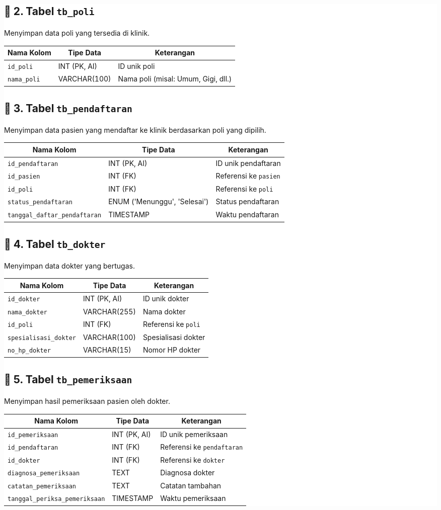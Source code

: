## 📌 2. Tabel `tb_poli`

Menyimpan data poli yang tersedia di klinik.

| Nama Kolom  | Tipe Data    | Keterangan                          |
| ----------- | ------------ | ----------------------------------- |
| `id_poli`   | INT (PK, AI) | ID unik poli                        |
| `nama_poli` | VARCHAR(100) | Nama poli (misal: Umum, Gigi, dll.) |

## 📌 3. Tabel `tb_pendaftaran`

Menyimpan data pasien yang mendaftar ke klinik berdasarkan poli yang dipilih.

| Nama Kolom                   | Tipe Data                    | Keterangan            |
| ---------------------------- | ---------------------------- | --------------------- |
| `id_pendaftaran`             | INT (PK, AI)                 | ID unik pendaftaran   |
| `id_pasien`                  | INT (FK)                     | Referensi ke `pasien` |
| `id_poli`                    | INT (FK)                     | Referensi ke `poli`   |
| `status_pendaftaran`         | ENUM ('Menunggu', 'Selesai') | Status pendaftaran    |
| `tanggal_daftar_pendaftaran` | TIMESTAMP                    | Waktu pendaftaran     |

## 📌 4. Tabel `tb_dokter`

Menyimpan data dokter yang bertugas.

| Nama Kolom            | Tipe Data    | Keterangan          |
| --------------------- | ------------ | ------------------- |
| `id_dokter`           | INT (PK, AI) | ID unik dokter      |
| `nama_dokter`         | VARCHAR(255) | Nama dokter         |
| `id_poli`             | INT (FK)     | Referensi ke `poli` |
| `spesialisasi_dokter` | VARCHAR(100) | Spesialisasi dokter |
| `no_hp_dokter`        | VARCHAR(15)  | Nomor HP dokter     |

## 📌 5. Tabel `tb_pemeriksaan`

Menyimpan hasil pemeriksaan pasien oleh dokter.

| Nama Kolom                    | Tipe Data    | Keterangan                 |
| ----------------------------- | ------------ | -------------------------- |
| `id_pemeriksaan`              | INT (PK, AI) | ID unik pemeriksaan        |
| `id_pendaftaran`              | INT (FK)     | Referensi ke `pendaftaran` |
| `id_dokter`                   | INT (FK)     | Referensi ke `dokter`      |
| `diagnosa_pemeriksaan`        | TEXT         | Diagnosa dokter            |
| `catatan_pemeriksaan`         | TEXT         | Catatan tambahan           |
| `tanggal_periksa_pemeriksaan` | TIMESTAMP    | Waktu pemeriksaan          |
